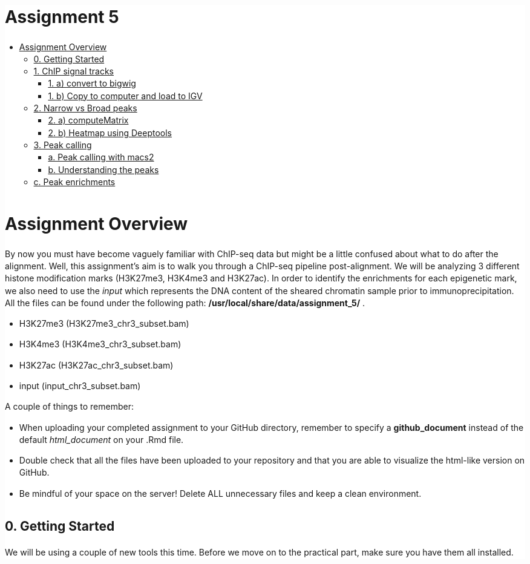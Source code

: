 Assignment 5
================

  - [Assignment Overview](#assignment-overview)
      - [0. Getting Started](#0-getting-started)
      - [1. ChIP signal tracks](#1-chip-signal-tracks)
          - [1. a) convert to bigwig](#1-a-convert-to-bigwig)
          - [1. b) Copy to computer and load to
            IGV](#1-b-copy-to-computer-and-load-to-igv)
      - [2. Narrow vs Broad peaks](#2-narrow-vs-broad-peaks)
          - [2. a) computeMatrix](#2-a-computematrix)
          - [2. b) Heatmap using
            Deeptools](#2-b-heatmap-using-deeptools)
      - [3. Peak calling](#3-peak-calling)
          - [a. Peak calling with macs2](#a-peak-calling-with-macs2)
          - [b. Understanding the peaks](#b-understanding-the-peaks)
      - [c. Peak enrichments](#c-peak-enrichments)

# Assignment Overview

By now you must have become vaguely familiar with ChIP-seq data but
might be a little confused about what to do after the alignment. Well,
this assignment’s aim is to walk you through a ChIP-seq pipeline
post-alignment. We will be analyzing 3 different histone modification
marks (H3K27me3, H3K4me3 and H3K27ac). In order to identify the
enrichments for each epigenetic mark, we also need to use the *input*
which represents the DNA content of the sheared chromatin sample prior
to immunoprecipitation. All the files can be found under the following
path: **/usr/local/share/data/assignment\_5/** .

  - H3K27me3 (H3K27me3\_chr3\_subset.bam)

  - H3K4me3 (H3K4me3\_chr3\_subset.bam)

  - H3K27ac (H3K27ac\_chr3\_subset.bam)

  - input (input\_chr3\_subset.bam)

A couple of things to remember:

  - When uploading your completed assignment to your GitHub directory,
    remember to specify a **github\_document** instead of the default
    *html\_document* on your .Rmd file.

  - Double check that all the files have been uploaded to your
    repository and that you are able to visualize the html-like version
    on GitHub.

  - Be mindful of your space on the server\! Delete ALL unnecessary
    files and keep a clean environment.

## 0\. Getting Started

We will be using a couple of new tools this time. Before we move on to
the practical part, make sure you have them all installed.
